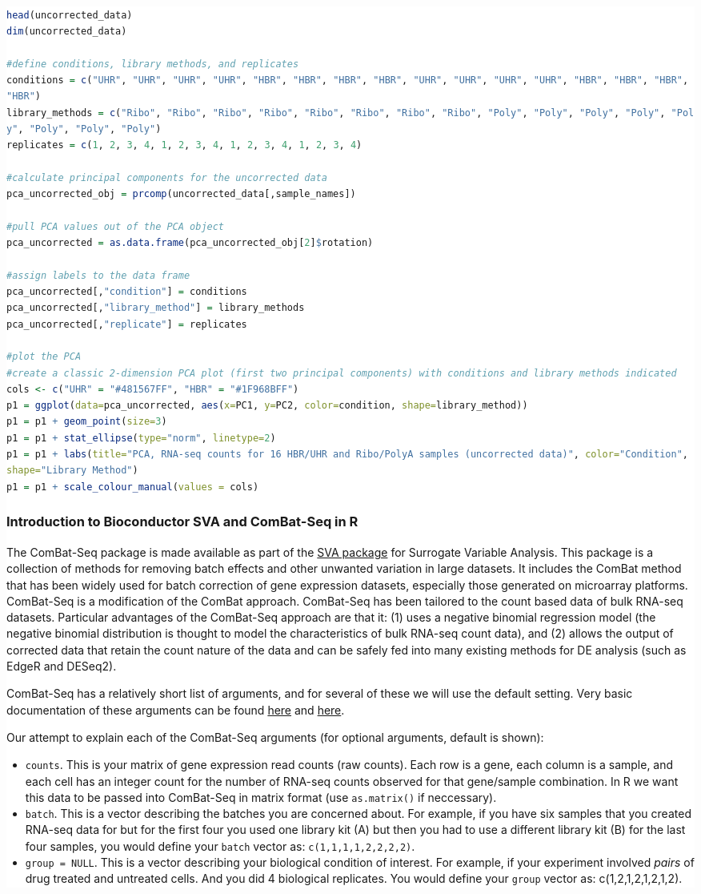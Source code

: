 ```R
head(uncorrected_data)
dim(uncorrected_data)

#define conditions, library methods, and replicates
conditions = c("UHR", "UHR", "UHR", "UHR", "HBR", "HBR", "HBR", "HBR", "UHR", "UHR", "UHR", "UHR", "HBR", "HBR", "HBR", "HBR")
library_methods = c("Ribo", "Ribo", "Ribo", "Ribo", "Ribo", "Ribo", "Ribo", "Ribo", "Poly", "Poly", "Poly", "Poly", "Poly", "Poly", "Poly", "Poly")
replicates = c(1, 2, 3, 4, 1, 2, 3, 4, 1, 2, 3, 4, 1, 2, 3, 4)

#calculate principal components for the uncorrected data
pca_uncorrected_obj = prcomp(uncorrected_data[,sample_names])

#pull PCA values out of the PCA object
pca_uncorrected = as.data.frame(pca_uncorrected_obj[2]$rotation)

#assign labels to the data frame
pca_uncorrected[,"condition"] = conditions
pca_uncorrected[,"library_method"] = library_methods
pca_uncorrected[,"replicate"] = replicates

#plot the PCA
#create a classic 2-dimension PCA plot (first two principal components) with conditions and library methods indicated
cols <- c("UHR" = "#481567FF", "HBR" = "#1F968BFF")
p1 = ggplot(data=pca_uncorrected, aes(x=PC1, y=PC2, color=condition, shape=library_method))
p1 = p1 + geom_point(size=3)
p1 = p1 + stat_ellipse(type="norm", linetype=2)
p1 = p1 + labs(title="PCA, RNA-seq counts for 16 HBR/UHR and Ribo/PolyA samples (uncorrected data)", color="Condition", shape="Library Method")
p1 = p1 + scale_colour_manual(values = cols)

```

### Introduction to Bioconductor SVA and ComBat-Seq in R
The ComBat-Seq package is made available as part of the [SVA package](https://www.bioconductor.org/packages/release/bioc/html/sva.html) for Surrogate Variable Analysis. This package is a collection of methods for removing batch effects and other unwanted variation in large datasets. It includes the ComBat method that has been widely used for batch correction of gene expression datasets, especially those generated on microarray platforms. ComBat-Seq is a modification of the ComBat approach. ComBat-Seq has been tailored to the count based data of bulk RNA-seq datasets. Particular advantages of the ComBat-Seq approach are that it: (1) uses a negative binomial regression model (the negative binomial distribution is thought to model the characteristics of bulk RNA-seq count data), and (2) allows the output of corrected data that retain the count nature of the data and can be safely fed into many existing methods for DE analysis (such as EdgeR and DESeq2).

ComBat-Seq has a relatively short list of arguments, and for several of these we will use the default setting. Very basic documentation of these arguments can be found [here](https://rdrr.io/bioc/sva/man/ComBat_seq.html) and [here](https://github.com/zhangyuqing/ComBat-seq).

Our attempt to explain each of the ComBat-Seq arguments (for optional arguments, default is shown):
- `counts`. This is your matrix of gene expression read counts (raw counts). Each row is a gene, each column is a sample, and each cell has an integer count for the number of RNA-seq counts observed for that gene/sample combination. In R we want this data to be passed into ComBat-Seq in matrix format (use `as.matrix()` if neccessary).
- `batch`. This is a vector describing the batches you are concerned about. For example, if you have six samples that you created RNA-seq data for but for the first four you used one library kit (A) but then you had to use a different library kit (B) for the last four samples, you would define your `batch` vector as: `c(1,1,1,1,2,2,2,2)`. 
- `group = NULL`. This is a vector describing your biological condition of interest. For example, if your experiment involved *pairs* of drug treated and untreated cells.  And you did 4 biological replicates.  You would define your `group` vector as: c(1,2,1,2,1,2,1,2).
